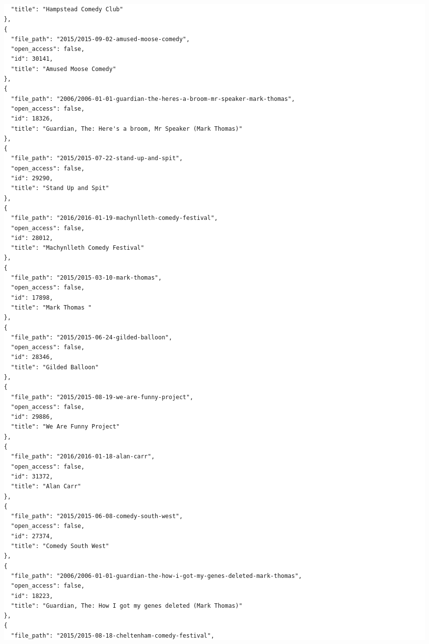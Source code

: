       "title": "Hampstead Comedy Club"
    }, 
    {
      "file_path": "2015/2015-09-02-amused-moose-comedy", 
      "open_access": false, 
      "id": 30141, 
      "title": "Amused Moose Comedy"
    }, 
    {
      "file_path": "2006/2006-01-01-guardian-the-heres-a-broom-mr-speaker-mark-thomas", 
      "open_access": false, 
      "id": 18326, 
      "title": "Guardian, The: Here's a broom, Mr Speaker (Mark Thomas)"
    }, 
    {
      "file_path": "2015/2015-07-22-stand-up-and-spit", 
      "open_access": false, 
      "id": 29290, 
      "title": "Stand Up and Spit"
    }, 
    {
      "file_path": "2016/2016-01-19-machynlleth-comedy-festival", 
      "open_access": false, 
      "id": 28012, 
      "title": "Machynlleth Comedy Festival"
    }, 
    {
      "file_path": "2015/2015-03-10-mark-thomas", 
      "open_access": false, 
      "id": 17898, 
      "title": "Mark Thomas "
    }, 
    {
      "file_path": "2015/2015-06-24-gilded-balloon", 
      "open_access": false, 
      "id": 28346, 
      "title": "Gilded Balloon"
    }, 
    {
      "file_path": "2015/2015-08-19-we-are-funny-project", 
      "open_access": false, 
      "id": 29886, 
      "title": "We Are Funny Project"
    }, 
    {
      "file_path": "2016/2016-01-18-alan-carr", 
      "open_access": false, 
      "id": 31372, 
      "title": "Alan Carr"
    }, 
    {
      "file_path": "2015/2015-06-08-comedy-south-west", 
      "open_access": false, 
      "id": 27374, 
      "title": "Comedy South West"
    }, 
    {
      "file_path": "2006/2006-01-01-guardian-the-how-i-got-my-genes-deleted-mark-thomas", 
      "open_access": false, 
      "id": 18223, 
      "title": "Guardian, The: How I got my genes deleted (Mark Thomas)"
    }, 
    {
      "file_path": "2015/2015-08-18-cheltenham-comedy-festival", 